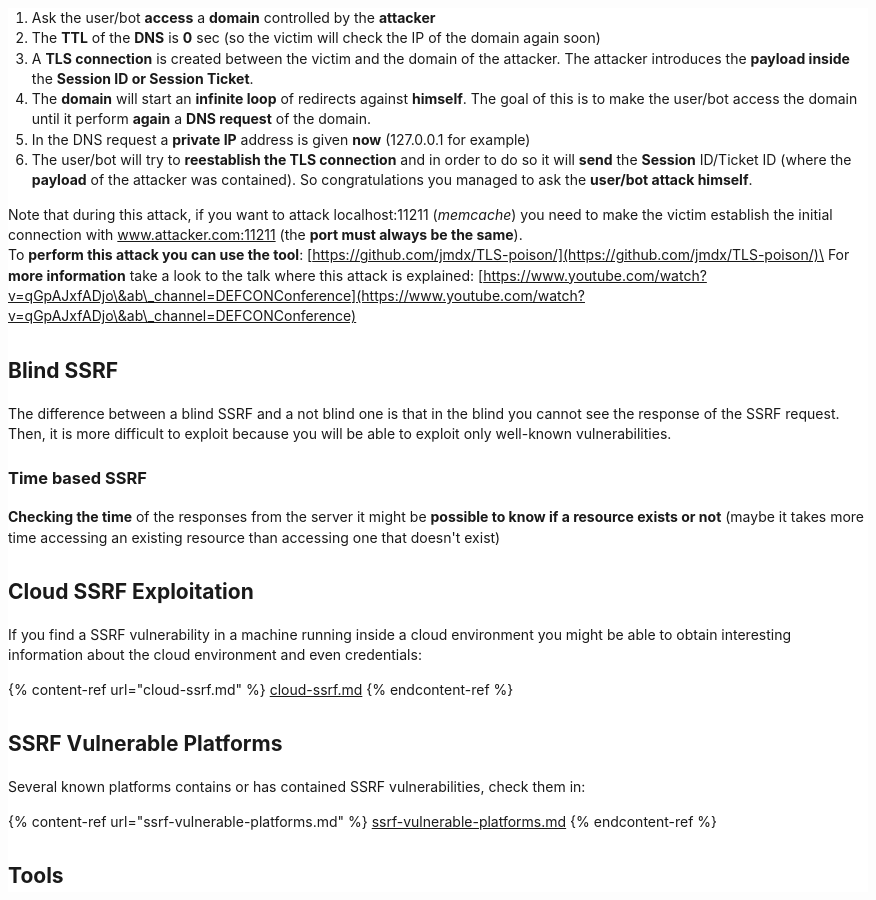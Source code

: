 1. Ask the user/bot **access** a **domain** controlled by the **attacker**
2. The **TTL** of the **DNS** is **0** sec (so the victim will check the IP of the domain again soon)
3. A **TLS connection** is created between the victim and the domain of the attacker. The attacker introduces the **payload inside** the **Session ID or Session Ticket**.
4. The **domain** will start an **infinite loop** of redirects against **himself**. The goal of this is to make the user/bot access the domain until it perform **again** a **DNS request** of the domain.
5. In the DNS request a **private IP** address is given **now** (127.0.0.1 for example)
6. The user/bot will try to **reestablish the TLS connection** and in order to do so it will **send** the **Session** ID/Ticket ID (where the **payload** of the attacker was contained). So congratulations you managed to ask the **user/bot attack himself**.

Note that during this attack, if you want to attack localhost:11211 (_memcache_) you need to make the victim establish the initial connection with www.attacker.com:11211 (the **port must always be the same**).\
To **perform this attack you can use the tool**: [https://github.com/jmdx/TLS-poison/](https://github.com/jmdx/TLS-poison/)\
For **more information** take a look to the talk where this attack is explained: [https://www.youtube.com/watch?v=qGpAJxfADjo\&ab\_channel=DEFCONConference](https://www.youtube.com/watch?v=qGpAJxfADjo\&ab\_channel=DEFCONConference)

## Blind SSRF

The difference between a blind SSRF and a not blind one is that in the blind you cannot see the response of the SSRF request. Then, it is more difficult to exploit because you will be able to exploit only well-known vulnerabilities.

### Time based SSRF

**Checking the time** of the responses from the server it might be **possible to know if a resource exists or not** (maybe it takes more time accessing an existing resource than accessing one that doesn't exist)

## Cloud SSRF Exploitation

If you find a SSRF vulnerability in a machine running inside a cloud environment you might be able to obtain interesting information about the cloud environment and even credentials:

{% content-ref url="cloud-ssrf.md" %}
[cloud-ssrf.md](cloud-ssrf.md)
{% endcontent-ref %}

## SSRF Vulnerable Platforms

Several known platforms contains or has contained SSRF vulnerabilities, check them in:

{% content-ref url="ssrf-vulnerable-platforms.md" %}
[ssrf-vulnerable-platforms.md](ssrf-vulnerable-platforms.md)
{% endcontent-ref %}

## Tools
